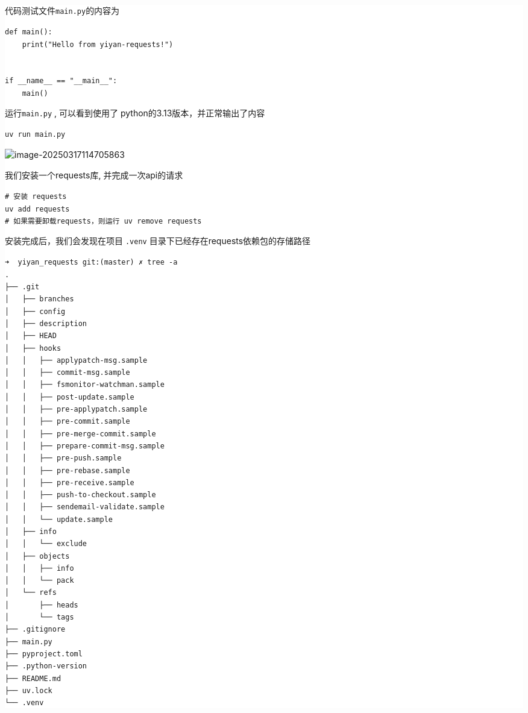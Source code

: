 代码测试文件`main.py`的内容为

```
def main():
    print("Hello from yiyan-requests!")


if __name__ == "__main__":
    main()

```

运行`main.py` , 可以看到使用了 python的3.13版本，并正常输出了内容 

```
uv run main.py
```

![image-20250317114705863](https://cdn.fangyuanxiaozhan.com/assets/1742183224723WfEndSmX.png)

我们安装一个requests库, 并完成一次api的请求

```
# 安装 requests
uv add requests
# 如果需要卸载requests，则运行 uv remove requests
```

安装完成后，我们会发现在项目 `.venv` 目录下已经存在requests依赖包的存储路径

```
➜  yiyan_requests git:(master) ✗ tree -a
.
├── .git
│   ├── branches
│   ├── config
│   ├── description
│   ├── HEAD
│   ├── hooks
│   │   ├── applypatch-msg.sample
│   │   ├── commit-msg.sample
│   │   ├── fsmonitor-watchman.sample
│   │   ├── post-update.sample
│   │   ├── pre-applypatch.sample
│   │   ├── pre-commit.sample
│   │   ├── pre-merge-commit.sample
│   │   ├── prepare-commit-msg.sample
│   │   ├── pre-push.sample
│   │   ├── pre-rebase.sample
│   │   ├── pre-receive.sample
│   │   ├── push-to-checkout.sample
│   │   ├── sendemail-validate.sample
│   │   └── update.sample
│   ├── info
│   │   └── exclude
│   ├── objects
│   │   ├── info
│   │   └── pack
│   └── refs
│       ├── heads
│       └── tags
├── .gitignore
├── main.py
├── pyproject.toml
├── .python-version
├── README.md
├── uv.lock
└── .venv
```